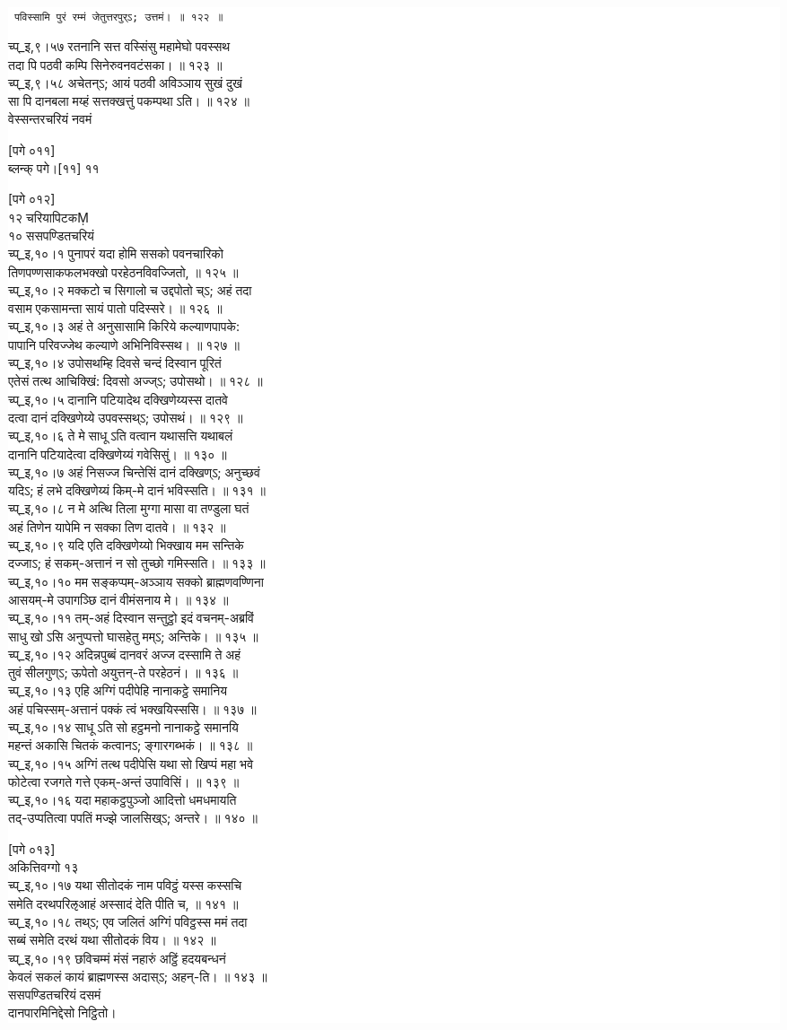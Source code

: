      पविस्सामि पुरं रम्मं जेतुत्तरपुर्ऽ; उत्तमं। ॥ १२२ ॥  
च्प्_इ,९।५७ रतनानि सत्त वस्सिंसु महामेघो पवस्सथ  
     तदा पि पठवी कम्पि सिनेरुवनवटंसका। ॥ १२३ ॥  
च्प्_इ,९।५८ अचेतन्ऽ; आयं पठवी अविञ्ञाय सुखं दुखं  
     सा पि दानबला मय्हं सत्तक्खत्तुं पकम्पथा ऽति। ॥ १२४ ॥  
                                वेस्सन्तरचरियं नवमं

[पगे ०११]  
     ब्लन्क् पगे।[११] ११

[पगे ०१२]  
१२ चरियापिटकṂ  
१० ससपण्डितचरियं  
च्प्_इ,१०।१ पुनापरं यदा होमि ससको पवनचारिको  
     तिणपण्णसाकफलभक्खो परहेठनविवज्जितो, ॥ १२५ ॥  
च्प्_इ,१०।२ मक्कटो च सिगालो च उद्दपोतो च्ऽ; अहं तदा  
     वसाम एकसामन्ता सायं पातो पदिस्सरे। ॥ १२६ ॥  
च्प्_इ,१०।३ अहं ते अनुसासामि किरिये कल्याणपापके:  
     पापानि परिवज्जेथ कल्याणे अभिनिविस्सथ। ॥ १२७ ॥  
च्प्_इ,१०।४ उपोसथम्हि दिवसे चन्दं दिस्वान पूरितं  
     एतेसं तत्थ आचिक्खिं: दिवसो अज्ज्ऽ; उपोसथो। ॥ १२८ ॥  
च्प्_इ,१०।५ दानानि पटियादेथ दक्खिणेय्यस्स दातवे  
     दत्वा दानं दक्खिणेय्ये उपवस्सथ्ऽ; उपोसथं। ॥ १२९ ॥  
च्प्_इ,१०।६ ते मे साधू ऽति वत्वान यथासत्ति यथाबलं  
     दानानि पटियादेत्वा दक्खिणेय्यं गवेसिसुं। ॥ १३० ॥  
च्प्_इ,१०।७ अहं निसज्ज चिन्तेसिं दानं दक्खिण्ऽ; अनुच्छवं  
     यदिऽ; हं लभे दक्खिणेय्यं किम्-मे दानं भविस्सति। ॥ १३१ ॥  
च्प्_इ,१०।८ न मे अत्थि तिला मुग्गा मासा वा तण्डुला घतं  
     अहं तिणेन यापेमि न सक्का तिण दातवे। ॥ १३२ ॥  
च्प्_इ,१०।९ यदि एति दक्खिणेय्यो भिक्खाय मम सन्तिके  
     दज्जाऽ; हं सकम्-अत्तानं न सो तुच्छो गमिस्सति। ॥ १३३ ॥  
च्प्_इ,१०।१० मम सङ्कप्पम्-अञ्ञाय सक्को ब्राह्मणवण्णिना  
     आसयम्-मे उपागञ्छि दानं वीमंसनाय मे। ॥ १३४ ॥  
च्प्_इ,१०।११ तम्-अहं दिस्वान सन्तुट्ठो इदं वचनम्-अब्रविं  
     साधु खो ऽसि अनुप्पत्तो घासहेतु मम्ऽ; अन्तिके। ॥ १३५ ॥  
च्प्_इ,१०।१२ अदिन्नपुब्बं दानवरं अज्ज दस्सामि ते अहं  
     तुवं सीलगुण्ऽ; ऊपेतो अयुत्तन्-ते परहेठनं। ॥ १३६ ॥  
च्प्_इ,१०।१३ एहि अग्गिं पदीपेहि नानाकट्ठे समानिय  
     अहं पचिस्सम्-अत्तानं पक्कं त्वं भक्खयिस्ससि। ॥ १३७ ॥  
च्प्_इ,१०।१४ साधू ऽति सो हट्ठमनो नानाकट्ठे समानयि  
     महन्तं अकासि चितकं कत्वानऽ; ङ्गारगब्भकं। ॥ १३८ ॥  
च्प्_इ,१०।१५ अग्गिं तत्थ पदीपेसि यथा सो खिप्पं महा भवे  
     फोटेत्वा रजगते गत्ते एकम्-अन्तं उपाविसिं। ॥ १३९ ॥  
च्प्_इ,१०।१६ यदा महाकट्ठपुञ्जो आदित्तो धमधमायति  
     तद्-उप्पतित्वा पपतिं मज्झे जालसिख्ऽ; अन्तरे। ॥ १४० ॥

[पगे ०१३]  
                                    अकित्तिवग्गो १३  
च्प्_इ,१०।१७ यथा सीतोदकं नाम पविट्ठं यस्स कस्सचि  
     समेति दरथपरिऌआहं अस्सादं देति पीति च, ॥ १४१ ॥  
च्प्_इ,१०।१८ तथ्ऽ; एव जलितं अग्गिं पविट्ठस्स ममं तदा  
     सब्बं समेति दरथं यथा सीतोदकं विय। ॥ १४२ ॥  
च्प्_इ,१०।१९ छविचम्मं मंसं नहारुं अट्ठिं हदयबन्धनं  
     केवलं सकलं कायं ब्राह्मणस्स अदास्ऽ; अहन्-ति। ॥ १४३ ॥  
                             ससपण्डितचरियं दसमं  
                             दानपारमिनिद्देसो निट्ठितो।  
    